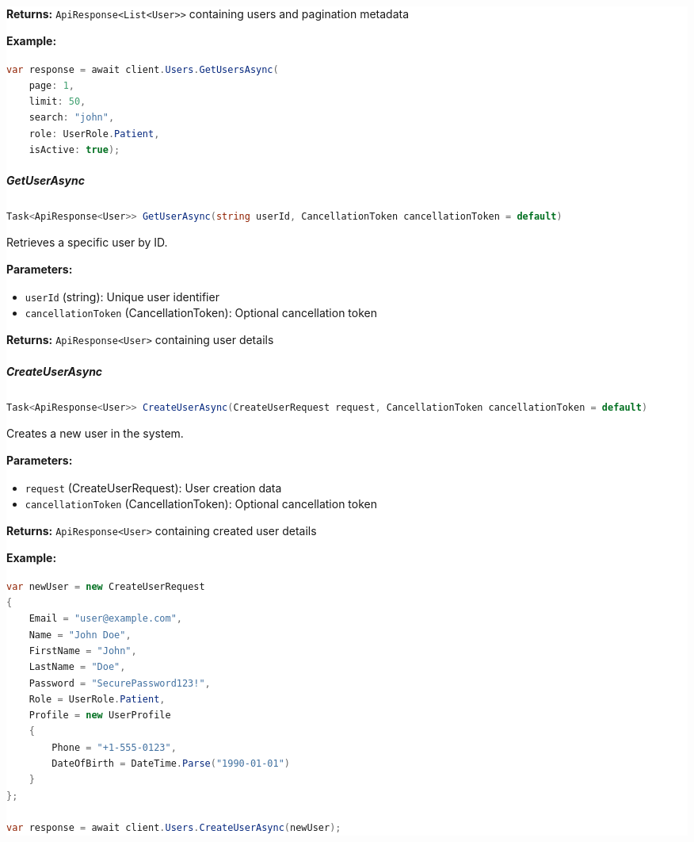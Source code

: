 **Returns:** `ApiResponse<List<User>>` containing users and pagination metadata

**Example:**
```csharp
var response = await client.Users.GetUsersAsync(
    page: 1, 
    limit: 50, 
    search: "john", 
    role: UserRole.Patient,
    isActive: true);
```

##### GetUserAsync
```csharp
Task<ApiResponse<User>> GetUserAsync(string userId, CancellationToken cancellationToken = default)
```

Retrieves a specific user by ID.

**Parameters:**
- `userId` (string): Unique user identifier
- `cancellationToken` (CancellationToken): Optional cancellation token

**Returns:** `ApiResponse<User>` containing user details

##### CreateUserAsync
```csharp
Task<ApiResponse<User>> CreateUserAsync(CreateUserRequest request, CancellationToken cancellationToken = default)
```

Creates a new user in the system.

**Parameters:**
- `request` (CreateUserRequest): User creation data
- `cancellationToken` (CancellationToken): Optional cancellation token

**Returns:** `ApiResponse<User>` containing created user details

**Example:**
```csharp
var newUser = new CreateUserRequest
{
    Email = "user@example.com",
    Name = "John Doe",
    FirstName = "John",
    LastName = "Doe",
    Password = "SecurePassword123!",
    Role = UserRole.Patient,
    Profile = new UserProfile
    {
        Phone = "+1-555-0123",
        DateOfBirth = DateTime.Parse("1990-01-01")
    }
};

var response = await client.Users.CreateUserAsync(newUser);
```
